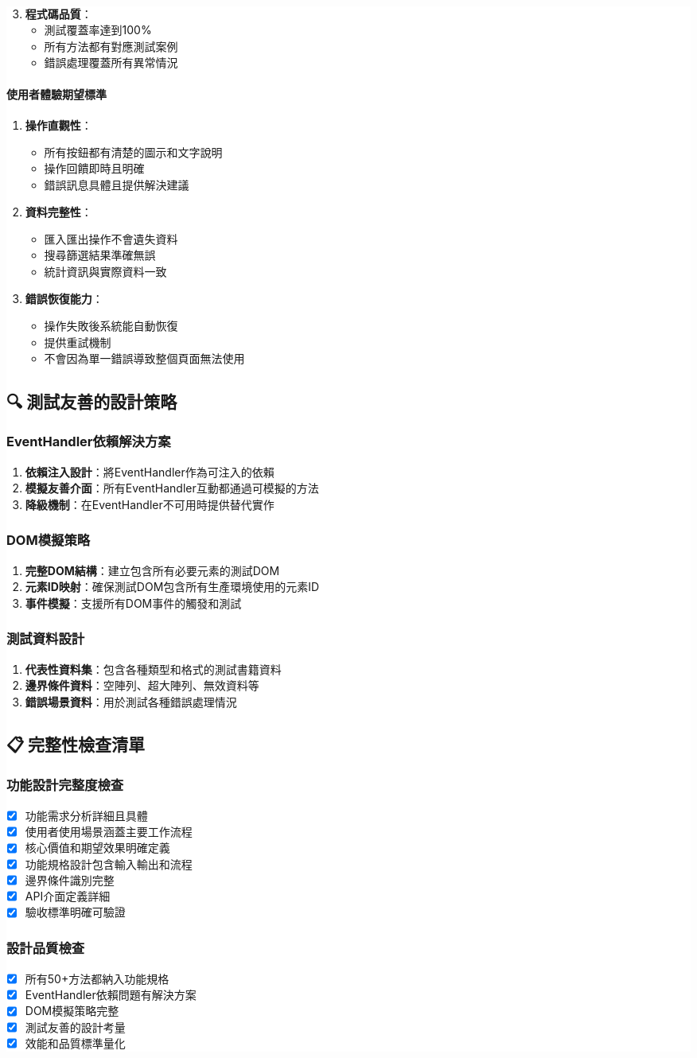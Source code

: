 3. **程式碼品質**：
   - 測試覆蓋率達到100%
   - 所有方法都有對應測試案例
   - 錯誤處理覆蓋所有異常情況

#### 使用者體驗期望標準

1. **操作直觀性**：
   - 所有按鈕都有清楚的圖示和文字說明
   - 操作回饋即時且明確
   - 錯誤訊息具體且提供解決建議

2. **資料完整性**：
   - 匯入匯出操作不會遺失資料
   - 搜尋篩選結果準確無誤
   - 統計資訊與實際資料一致

3. **錯誤恢復能力**：
   - 操作失敗後系統能自動恢復
   - 提供重試機制
   - 不會因為單一錯誤導致整個頁面無法使用

## 🔍 測試友善的設計策略

### EventHandler依賴解決方案
1. **依賴注入設計**：將EventHandler作為可注入的依賴
2. **模擬友善介面**：所有EventHandler互動都通過可模擬的方法
3. **降級機制**：在EventHandler不可用時提供替代實作

### DOM模擬策略
1. **完整DOM結構**：建立包含所有必要元素的測試DOM
2. **元素ID映射**：確保測試DOM包含所有生產環境使用的元素ID
3. **事件模擬**：支援所有DOM事件的觸發和測試

### 測試資料設計
1. **代表性資料集**：包含各種類型和格式的測試書籍資料
2. **邊界條件資料**：空陣列、超大陣列、無效資料等
3. **錯誤場景資料**：用於測試各種錯誤處理情況

## 📋 完整性檢查清單

### 功能設計完整度檢查
- [x] 功能需求分析詳細且具體
- [x] 使用者使用場景涵蓋主要工作流程  
- [x] 核心價值和期望效果明確定義
- [x] 功能規格設計包含輸入輸出和流程
- [x] 邊界條件識別完整
- [x] API介面定義詳細
- [x] 驗收標準明確可驗證

### 設計品質檢查
- [x] 所有50+方法都納入功能規格
- [x] EventHandler依賴問題有解決方案
- [x] DOM模擬策略完整
- [x] 測試友善的設計考量
- [x] 效能和品質標準量化

